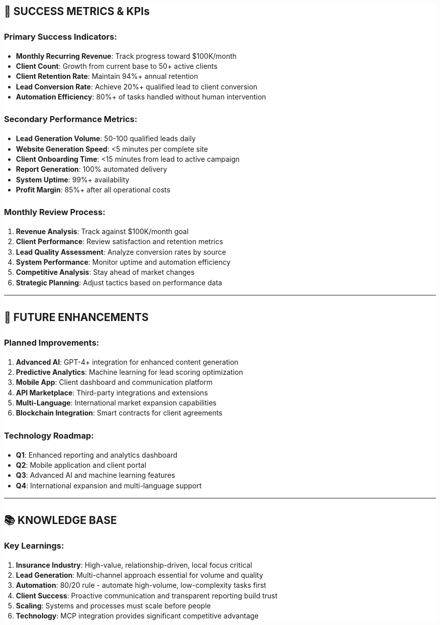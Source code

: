 
## 🎯 **SUCCESS METRICS & KPIs**

### **Primary Success Indicators:**
- **Monthly Recurring Revenue**: Track progress toward $100K/month
- **Client Count**: Growth from current base to 50+ active clients
- **Client Retention Rate**: Maintain 94%+ annual retention
- **Lead Conversion Rate**: Achieve 20%+ qualified lead to client conversion
- **Automation Efficiency**: 80%+ of tasks handled without human intervention

### **Secondary Performance Metrics:**
- **Lead Generation Volume**: 50-100 qualified leads daily
- **Website Generation Speed**: <5 minutes per complete site
- **Client Onboarding Time**: <15 minutes from lead to active campaign
- **Report Generation**: 100% automated delivery
- **System Uptime**: 99%+ availability
- **Profit Margin**: 85%+ after all operational costs

### **Monthly Review Process:**
1. **Revenue Analysis**: Track against $100K/month goal
2. **Client Performance**: Review satisfaction and retention metrics
3. **Lead Quality Assessment**: Analyze conversion rates by source
4. **System Performance**: Monitor uptime and automation efficiency
5. **Competitive Analysis**: Stay ahead of market changes
6. **Strategic Planning**: Adjust tactics based on performance data

---

## 🔮 **FUTURE ENHANCEMENTS**

### **Planned Improvements:**
1. **Advanced AI**: GPT-4+ integration for enhanced content generation
2. **Predictive Analytics**: Machine learning for lead scoring optimization
3. **Mobile App**: Client dashboard and communication platform
4. **API Marketplace**: Third-party integrations and extensions
5. **Multi-Language**: International market expansion capabilities
6. **Blockchain Integration**: Smart contracts for client agreements

### **Technology Roadmap:**
- **Q1**: Enhanced reporting and analytics dashboard
- **Q2**: Mobile application and client portal
- **Q3**: Advanced AI and machine learning features
- **Q4**: International expansion and multi-language support

---

## 📚 **KNOWLEDGE BASE**

### **Key Learnings:**
1. **Insurance Industry**: High-value, relationship-driven, local focus critical
2. **Lead Generation**: Multi-channel approach essential for volume and quality
3. **Automation**: 80/20 rule - automate high-volume, low-complexity tasks first
4. **Client Success**: Proactive communication and transparent reporting build trust
5. **Scaling**: Systems and processes must scale before people
6. **Technology**: MCP integration provides significant competitive advantage
